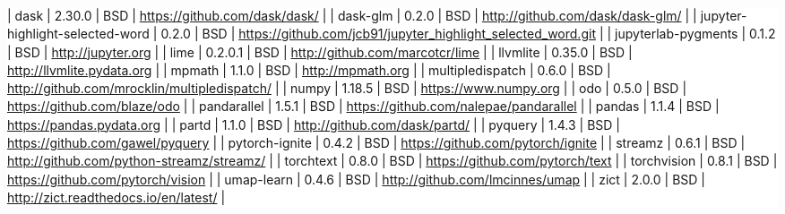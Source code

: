 | dask                              | 2.30.0          | BSD                                                                                                                                            | https://github.com/dask/dask/                                                            |
| dask-glm                          | 0.2.0           | BSD                                                                                                                                            | http://github.com/dask/dask-glm/                                                         |
| jupyter-highlight-selected-word   | 0.2.0           | BSD                                                                                                                                            | https://github.com/jcb91/jupyter_highlight_selected_word.git                             |
| jupyterlab-pygments               | 0.1.2           | BSD                                                                                                                                            | http://jupyter.org                                                                       |
| lime                              | 0.2.0.1         | BSD                                                                                                                                            | http://github.com/marcotcr/lime                                                          |
| llvmlite                          | 0.35.0          | BSD                                                                                                                                            | http://llvmlite.pydata.org                                                               |
| mpmath                            | 1.1.0           | BSD                                                                                                                                            | http://mpmath.org                                                                        |
| multipledispatch                  | 0.6.0           | BSD                                                                                                                                            | http://github.com/mrocklin/multipledispatch/                                             |
| numpy                             | 1.18.5          | BSD                                                                                                                                            | https://www.numpy.org                                                                    |
| odo                               | 0.5.0           | BSD                                                                                                                                            | https://github.com/blaze/odo                                                             |
| pandarallel                       | 1.5.1           | BSD                                                                                                                                            | https://github.com/nalepae/pandarallel                                                   |
| pandas                            | 1.1.4           | BSD                                                                                                                                            | https://pandas.pydata.org                                                                |
| partd                             | 1.1.0           | BSD                                                                                                                                            | http://github.com/dask/partd/                                                            |
| pyquery                           | 1.4.3           | BSD                                                                                                                                            | https://github.com/gawel/pyquery                                                         |
| pytorch-ignite                    | 0.4.2           | BSD                                                                                                                                            | https://github.com/pytorch/ignite                                                        |
| streamz                           | 0.6.1           | BSD                                                                                                                                            | http://github.com/python-streamz/streamz/                                                |
| torchtext                         | 0.8.0           | BSD                                                                                                                                            | https://github.com/pytorch/text                                                          |
| torchvision                       | 0.8.1           | BSD                                                                                                                                            | https://github.com/pytorch/vision                                                        |
| umap-learn                        | 0.4.6           | BSD                                                                                                                                            | http://github.com/lmcinnes/umap                                                          |
| zict                              | 2.0.0           | BSD                                                                                                                                            | http://zict.readthedocs.io/en/latest/                                                    |